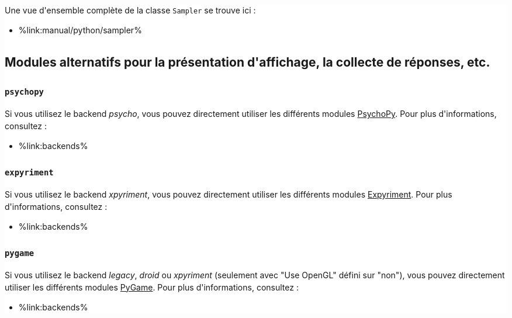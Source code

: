 Une vue d'ensemble complète de la classe `Sampler` se trouve ici :

- %link:manual/python/sampler%


## Modules alternatifs pour la présentation d'affichage, la collecte de réponses, etc.


### `psychopy`

Si vous utilisez le backend *psycho*, vous pouvez directement utiliser les différents modules [PsychoPy]. Pour plus d'informations, consultez :

- %link:backends%


### `expyriment`

Si vous utilisez le backend *xpyriment*, vous pouvez directement utiliser les différents modules [Expyriment]. Pour plus d'informations, consultez :

- %link:backends%

### `pygame`

Si vous utilisez le backend *legacy*, *droid* ou *xpyriment* (seulement avec "Use OpenGL" défini sur "non"), vous pouvez directement utiliser les différents modules [PyGame]. Pour plus d'informations, consultez :

- %link:backends%


[python]: http://www.python.org/
[backends]: /backends/about-backends
[ipython]: http://ipython.org/
[swaroop]: http://www.swaroopch.com/notes/Python
[swaroop-direct]: http://www.ibiblio.org/swaroopch/byteofpython/files/120/byteofpython_120.pdf
[downey]: http://www.greenteapress.com/thinkpython/
[downey-direct]: http://www.greenteapress.com/thinkpython/thinkpython.pdf
[opensesamerun]: /usage/opensesamerun/
[psychopy]: http://www.psychopy.org/
[expyriment]: http://www.expyriment.org/
[pygame]: http://www.pygame.org/